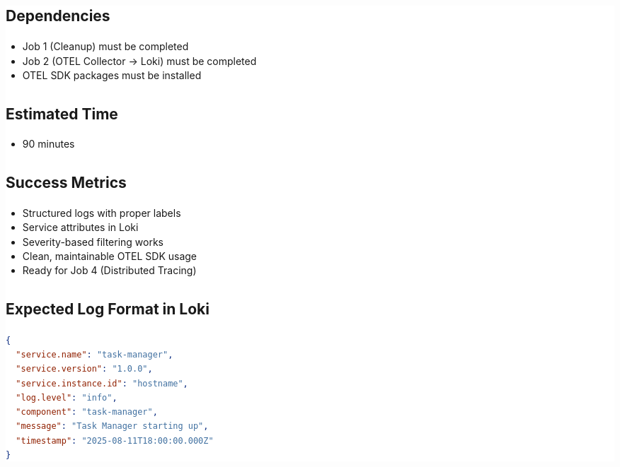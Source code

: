 ## Dependencies

- Job 1 (Cleanup) must be completed
- Job 2 (OTEL Collector → Loki) must be completed
- OTEL SDK packages must be installed

## Estimated Time

- 90 minutes

## Success Metrics

- Structured logs with proper labels
- Service attributes in Loki
- Severity-based filtering works
- Clean, maintainable OTEL SDK usage
- Ready for Job 4 (Distributed Tracing)

## Expected Log Format in Loki

```json
{
  "service.name": "task-manager",
  "service.version": "1.0.0",
  "service.instance.id": "hostname",
  "log.level": "info",
  "component": "task-manager",
  "message": "Task Manager starting up",
  "timestamp": "2025-08-11T18:00:00.000Z"
}
```
